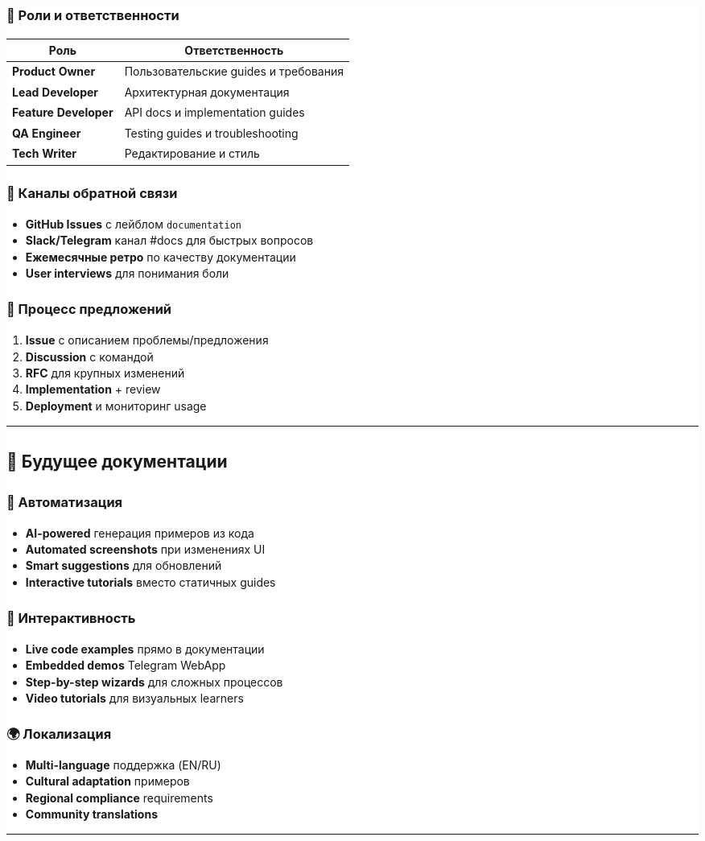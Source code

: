 ### 👥 Роли и ответственности

| Роль | Ответственность |
|------|----------------|
| **Product Owner** | Пользовательские guides и требования |
| **Lead Developer** | Архитектурная документация |
| **Feature Developer** | API docs и implementation guides |
| **QA Engineer** | Testing guides и troubleshooting |
| **Tech Writer** | Редактирование и стиль |

### 💬 Каналы обратной связи

- **GitHub Issues** с лейблом `documentation`
- **Slack/Telegram** канал #docs для быстрых вопросов
- **Ежемесячные ретро** по качеству документации
- **User interviews** для понимания боли

### 📝 Процесс предложений

1. **Issue** с описанием проблемы/предложения
2. **Discussion** с командой
3. **RFC** для крупных изменений
4. **Implementation** + review
5. **Deployment** и мониторинг usage

---

## 🔮 Будущее документации

### 🤖 Автоматизация

- **AI-powered** генерация примеров из кода
- **Automated screenshots** при изменениях UI
- **Smart suggestions** для обновлений
- **Interactive tutorials** вместо статичных guides

### 📱 Интерактивность

- **Live code examples** прямо в документации
- **Embedded demos** Telegram WebApp
- **Step-by-step wizards** для сложных процессов
- **Video tutorials** для визуальных learners

### 🌍 Локализация

- **Multi-language** поддержка (EN/RU)
- **Cultural adaptation** примеров
- **Regional compliance** requirements
- **Community translations**

---